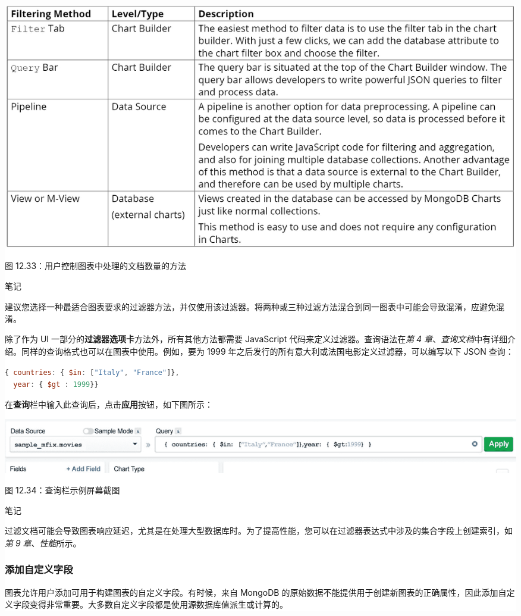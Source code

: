 ![Figure 12.33: Ways in which a user can control the number  of documents processed in a chart ](img/B15507_12_33.jpg)

图 12.33：用户控制图表中处理的文档数量的方法

笔记

建议您选择一种最适合图表要求的过滤器方法，并仅使用该过滤器。将两种或三种过滤方法混合到同一图表中可能会导致混淆，应避免混淆。

除了作为 UI 一部分的**过滤器选项卡**方法外，所有其他方法都需要 JavaScript 代码来定义过滤器。查询语法在*第 4 章*、*查询文档*中有详细介绍。同样的查询格式也可以在图表中使用。例如，要为 1999 年之后发行的所有意大利或法国电影定义过滤器，可以编写以下 JSON 查询：

```js
{ countries: { $in: ["Italy", "France"]}, 
  year: { $gt : 1999}}
```

在**查询**栏中输入此查询后，点击**应用**按钮，如下图所示：

![Figure 12.34: Query bar example screenshot ](img/B15507_12_34.jpg)

图 12.34：查询栏示例屏幕截图

笔记

过滤文档可能会导致图表响应延迟，尤其是在处理大型数据库时。为了提高性能，您可以在过滤器表达式中涉及的集合字段上创建索引，如*第 9 章*、*性能*所示。

### 添加自定义字段

图表允许用户添加可用于构建图表的自定义字段。有时候，来自 MongoDB 的原始数据不能提供用于创建新图表的正确属性，因此添加自定义字段变得非常重要。大多数自定义字段都是使用源数据库值派生或计算的。
